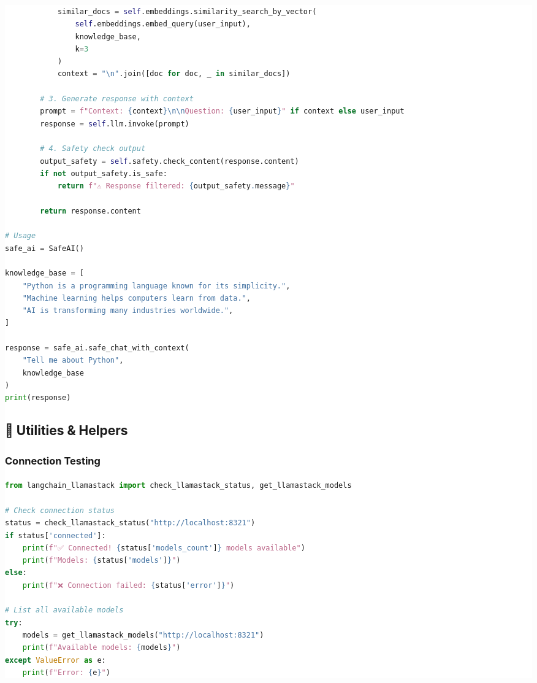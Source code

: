 ```python
            similar_docs = self.embeddings.similarity_search_by_vector(
                self.embeddings.embed_query(user_input),
                knowledge_base,
                k=3
            )
            context = "\n".join([doc for doc, _ in similar_docs])

        # 3. Generate response with context
        prompt = f"Context: {context}\n\nQuestion: {user_input}" if context else user_input
        response = self.llm.invoke(prompt)

        # 4. Safety check output
        output_safety = self.safety.check_content(response.content)
        if not output_safety.is_safe:
            return f"⚠️ Response filtered: {output_safety.message}"

        return response.content

# Usage
safe_ai = SafeAI()

knowledge_base = [
    "Python is a programming language known for its simplicity.",
    "Machine learning helps computers learn from data.",
    "AI is transforming many industries worldwide.",
]

response = safe_ai.safe_chat_with_context(
    "Tell me about Python",
    knowledge_base
)
print(response)
```

## 🔧 Utilities & Helpers

### Connection Testing

```python
from langchain_llamastack import check_llamastack_status, get_llamastack_models

# Check connection status
status = check_llamastack_status("http://localhost:8321")
if status['connected']:
    print(f"✅ Connected! {status['models_count']} models available")
    print(f"Models: {status['models']}")
else:
    print(f"❌ Connection failed: {status['error']}")

# List all available models
try:
    models = get_llamastack_models("http://localhost:8321")
    print(f"Available models: {models}")
except ValueError as e:
    print(f"Error: {e}")
```
